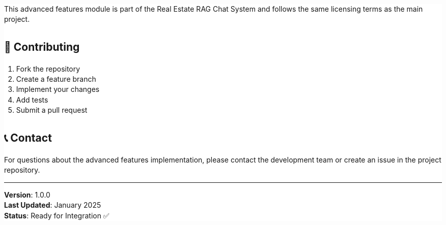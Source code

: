 This advanced features module is part of the Real Estate RAG Chat System and follows the same licensing terms as the main project.

## 🤝 Contributing

1. Fork the repository
2. Create a feature branch
3. Implement your changes
4. Add tests
5. Submit a pull request

## 📞 Contact

For questions about the advanced features implementation, please contact the development team or create an issue in the project repository.

---

**Version**: 1.0.0  
**Last Updated**: January 2025  
**Status**: Ready for Integration ✅
